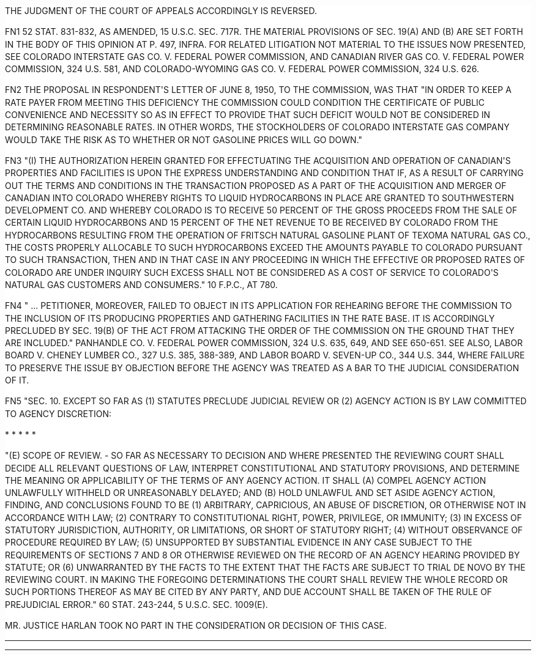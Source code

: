 THE JUDGMENT OF THE COURT OF APPEALS ACCORDINGLY IS REVERSED.

FN1  52 STAT. 831-832, AS AMENDED, 15 U.S.C. SEC. 717R.  THE MATERIAL PROVISIONS OF SEC.  19(A) AND (B) ARE SET FORTH IN THE BODY OF THIS OPINION AT P. 497, INFRA.  FOR RELATED LITIGATION NOT MATERIAL TO THE ISSUES NOW PRESENTED, SEE COLORADO INTERSTATE GAS CO. V. FEDERAL POWER COMMISSION, AND CANADIAN RIVER GAS CO. V. FEDERAL POWER COMMISSION, 324 U.S. 581, AND COLORADO-WYOMING GAS CO. V. FEDERAL POWER COMMISSION, 324 U.S. 626.

FN2  THE PROPOSAL IN RESPONDENT'S LETTER OF JUNE 8, 1950, TO THE COMMISSION, WAS THAT "IN ORDER TO KEEP A RATE PAYER FROM MEETING THIS DEFICIENCY THE COMMISSION COULD CONDITION THE CERTIFICATE OF PUBLIC CONVENIENCE AND NECESSITY SO AS IN EFFECT TO PROVIDE THAT SUCH DEFICIT WOULD NOT BE CONSIDERED IN DETERMINING REASONABLE RATES.  IN OTHER WORDS, THE STOCKHOLDERS OF COLORADO INTERSTATE GAS COMPANY WOULD TAKE THE RISK AS TO WHETHER OR NOT GASOLINE PRICES WILL GO DOWN."

FN3  "(I)  THE AUTHORIZATION HEREIN GRANTED FOR EFFECTUATING THE ACQUISITION AND OPERATION OF CANADIAN'S PROPERTIES AND FACILITIES IS UPON THE EXPRESS UNDERSTANDING AND CONDITION THAT IF, AS A RESULT OF CARRYING OUT THE TERMS AND CONDITIONS IN THE TRANSACTION PROPOSED AS A PART OF THE ACQUISITION AND MERGER OF CANADIAN INTO COLORADO WHEREBY RIGHTS TO LIQUID HYDROCARBONS IN PLACE ARE GRANTED TO SOUTHWESTERN DEVELOPMENT CO. AND WHEREBY COLORADO IS TO RECEIVE 50 PERCENT OF THE GROSS PROCEEDS FROM THE SALE OF CERTAIN LIQUID HYDROCARBONS AND 15 PERCENT OF THE NET REVENUE TO BE RECEIVED BY COLORADO FROM THE HYDROCARBONS RESULTING FROM THE OPERATION OF FRITSCH NATURAL GASOLINE PLANT OF TEXOMA NATURAL GAS CO., THE COSTS PROPERLY ALLOCABLE TO SUCH HYDROCARBONS EXCEED THE AMOUNTS PAYABLE TO COLORADO PURSUANT TO SUCH TRANSACTION, THEN AND IN THAT CASE IN ANY PROCEEDING IN WHICH THE EFFECTIVE OR PROPOSED RATES OF COLORADO ARE UNDER INQUIRY SUCH EXCESS SHALL NOT BE CONSIDERED AS A COST OF SERVICE TO COLORADO'S NATURAL GAS CUSTOMERS AND CONSUMERS."  10 F.P.C., AT 780.

FN4  "  ...  PETITIONER, MOREOVER, FAILED TO OBJECT IN ITS APPLICATION FOR REHEARING BEFORE THE COMMISSION TO THE INCLUSION OF ITS PRODUCING PROPERTIES AND GATHERING FACILITIES IN THE RATE BASE.  IT IS ACCORDINGLY PRECLUDED BY SEC. 19(B) OF THE ACT FROM ATTACKING THE ORDER OF THE COMMISSION ON THE GROUND THAT THEY ARE INCLUDED."  PANHANDLE CO. V. FEDERAL POWER COMMISSION, 324 U.S. 635, 649, AND SEE 650-651.  SEE ALSO, LABOR BOARD V. CHENEY LUMBER CO., 327 U.S. 385, 388-389, AND LABOR BOARD V. SEVEN-UP CO., 344 U.S. 344, WHERE FAILURE TO PRESERVE THE ISSUE BY OBJECTION BEFORE THE AGENCY WAS TREATED AS A BAR TO THE JUDICIAL CONSIDERATION OF IT.

FN5  "SEC.  10.  EXCEPT SO FAR AS (1) STATUTES PRECLUDE JUDICIAL REVIEW OR (2) AGENCY ACTION IS BY LAW COMMITTED TO AGENCY DISCRETION:

\*         \*         \*         \*         \*

"(E)  SCOPE OF REVIEW.  - SO FAR AS NECESSARY TO DECISION AND WHERE PRESENTED THE REVIEWING COURT SHALL DECIDE ALL RELEVANT QUESTIONS OF LAW, INTERPRET CONSTITUTIONAL AND STATUTORY PROVISIONS, AND DETERMINE THE MEANING OR APPLICABILITY OF THE TERMS OF ANY AGENCY ACTION.  IT SHALL (A) COMPEL AGENCY ACTION UNLAWFULLY WITHHELD OR UNREASONABLY DELAYED; AND (B) HOLD UNLAWFUL AND SET ASIDE AGENCY ACTION, FINDING, AND CONCLUSIONS FOUND TO BE (1) ARBITRARY, CAPRICIOUS, AN ABUSE OF DISCRETION, OR OTHERWISE NOT IN ACCORDANCE WITH LAW; (2) CONTRARY TO CONSTITUTIONAL RIGHT, POWER, PRIVILEGE, OR IMMUNITY; (3) IN EXCESS OF STATUTORY JURISDICTION, AUTHORITY, OR LIMITATIONS, OR SHORT OF STATUTORY RIGHT; (4) WITHOUT OBSERVANCE OF PROCEDURE REQUIRED BY LAW; (5) UNSUPPORTED BY SUBSTANTIAL EVIDENCE IN ANY CASE SUBJECT TO THE REQUIREMENTS OF SECTIONS 7 AND 8 OR OTHERWISE REVIEWED ON THE RECORD OF AN AGENCY HEARING PROVIDED BY STATUTE; OR (6) UNWARRANTED BY THE FACTS TO THE EXTENT THAT THE FACTS ARE SUBJECT TO TRIAL DE NOVO BY THE REVIEWING COURT.  IN MAKING THE FOREGOING DETERMINATIONS THE COURT SHALL REVIEW THE WHOLE RECORD OR SUCH PORTIONS THEREOF AS MAY BE CITED BY ANY PARTY, AND DUE ACCOUNT SHALL BE TAKEN OF THE RULE OF PREJUDICIAL ERROR."  60 STAT. 243-244, 5 U.S.C. SEC.  1009(E).

MR. JUSTICE HARLAN TOOK NO PART IN THE CONSIDERATION OR DECISION OF THIS CASE.


----------
----------

